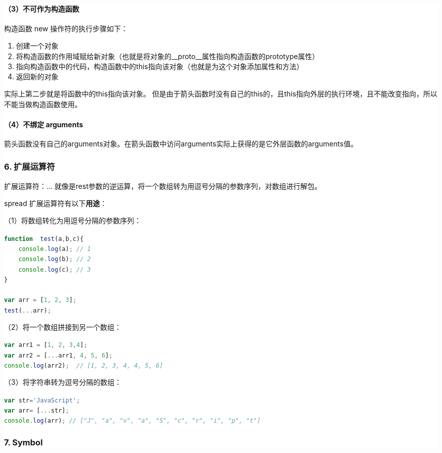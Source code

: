 #### （3）不可作为构造函数

构造函数 new 操作符的执行步骤如下：

1. 创建一个对象
2. 将构造函数的作用域赋给新对象（也就是将对象的__proto__属性指向构造函数的prototype属性）
3. 指向构造函数中的代码，构造函数中的this指向该对象（也就是为这个对象添加属性和方法）
4. 返回新的对象

实际上第二步就是将函数中的this指向该对象。 但是由于箭头函数时没有自己的this的，且this指向外层的执行环境，且不能改变指向，所以不能当做构造函数使用。

#### （4）不绑定 arguments

箭头函数没有自己的arguments对象。在箭头函数中访问arguments实际上获得的是它外层函数的arguments值。

### 6. 扩展运算符

扩展运算符：...  就像是rest参数的逆运算，将一个数组转为用逗号分隔的参数序列，对数组进行解包。

spread 扩展运算符有以下**用途**：

（1）将数组转化为用逗号分隔的参数序列：

```javascript
function  test(a,b,c){
    console.log(a); // 1
    console.log(b); // 2
    console.log(c); // 3
}

var arr = [1, 2, 3];
test(...arr);


```

（2）将一个数组拼接到另一个数组：

```javascript
var arr1 = [1, 2, 3,4];
var arr2 = [...arr1, 4, 5, 6];
console.log(arr2);  // [1, 2, 3, 4, 4, 5, 6]


```

（3）将字符串转为逗号分隔的数组：

```javascript
var str='JavaScript';
var arr= [...str];
console.log(arr); // ["J", "a", "v", "a", "S", "c", "r", "i", "p", "t"]

```

### 7. Symbol
